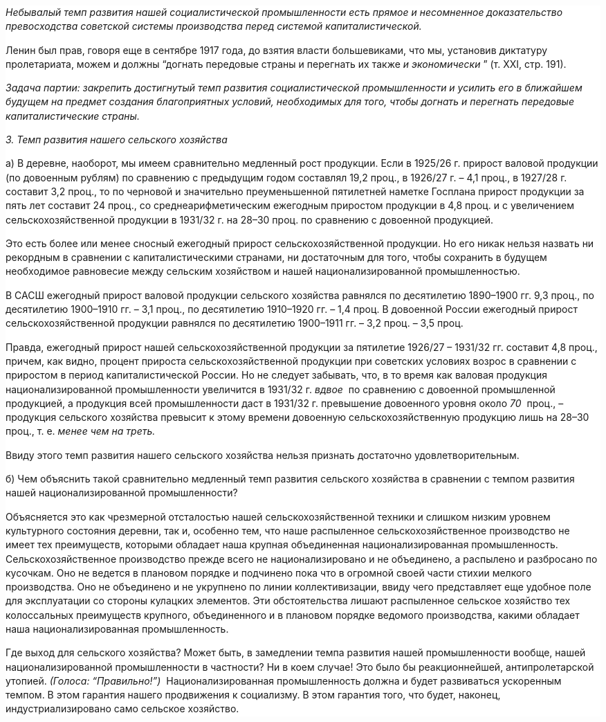 _Небывалый темп развития нашей социалистической промышленности есть прямое и несомненное доказательство превосходства советской системы производства перед системой капиталистической._

Ленин был прав, говоря еще в сентябре 1917 года, до взятия власти большевиками, что мы, установив диктатуру пролетариата, можем и должны “догнать передовые страны и перегнать их также _и экономически_ ” (т. XXI, стр. 191).

_Задача партии: закрепить достигнутый темп развития социалистической промышленности и усилить его в ближайшем будущем на предмет создания благоприятных условий, необходимых для того, чтобы догнать и перегнать передовые капиталистические страны._

_3. Темп развития нашего сельского хозяйства_

а) В деревне, наоборот, мы имеем сравнительно медленный рост продукции. Если в 1925/26 г. прирост валовой продукции (по довоенным рублям) по сравнению с предыдущим годом составлял 19,2 проц., в 1926/27 г. – 4,1 проц., в 1927/28 г. составит 3,2 проц., то по черновой и значительно преуменьшенной пятилетней наметке Госплана прирост продукции за пять лет составит 24 проц., со среднеарифметическим ежегодным приростом продукции в 4,8 проц. и с увеличением сельскохозяйственной продукции в 1931/32 г. на 28–30 проц. по сравнению с довоенной продукцией.

Это есть более или менее сносный ежегодный прирост сельскохозяйственной продукции. Но его никак нельзя назвать ни рекордным в сравнении с капиталистическими странами, ни достаточным для того, чтобы сохранить в будущем необходимое равновесие между сельским хозяйством и нашей национализированной промышленностью.

В САСШ ежегодный прирост валовой продукции сельского хозяйства равнялся по десятилетию 1890–1900 гг. 9,3 проц., по десятилетию 1900–1910 гг. – 3,1 проц., по десятилетию 1910–1920 гг. – 1,4 проц. В довоенной России ежегодный прирост сельскохозяйственной продукции равнялся по десятилетию 1900–1911 гг. – 3,2 проц. – 3,5 проц.

Правда, ежегодный прирост нашей сельскохозяйственной продукции за пятилетие 1926/27 – 1931/32 гг. составит 4,8 проц., причем, как видно, процент прироста сельскохозяйственной продукции при советских условиях возрос в сравнении с приростом в период капиталистической России. Но не следует забывать, что, в то время как валовая продукция национализированной промышленности увеличится в 1931/32 г. _вдвое_  по сравнению с довоенной промышленной продукцией, а продукция всей промышленности даст в 1931/32 г. превышение довоенного уровня около _70_  проц., – продукция сельского хозяйства превысит к этому времени довоенную сельскохозяйственную продукцию лишь на 28–30 проц., т. е. _менее чем на треть._

Ввиду этого темп развития нашего сельского хозяйства нельзя признать достаточно удовлетворительным.

б) Чем объяснить такой сравнительно медленный темп развития сельского хозяйства в сравнении с темпом развития нашей национализированной промышленности?

Объясняется это как чрезмерной отсталостью нашей сельскохозяйственной техники и слишком низким уровнем культурного состояния деревни, так и, особенно тем, что наше распыленное сельскохозяйственное производство не имеет тех преимуществ, которыми обладает наша крупная объединенная национализированная промышленность. Сельскохозяйственное производство прежде всего не национализировано и не объединено, а распылено и разбросано по кусочкам. Оно не ведется в плановом порядке и подчинено пока что в огромной своей части стихии мелкого производства. Оно не объединено и не укрупнено по линии коллективизации, ввиду чего представляет еще удобное поле для эксплуатации со стороны кулацких элементов. Эти обстоятельства лишают распыленное сельское хозяйство тех колоссальных преимуществ крупного, объединенного и в плановом порядке ведомого производства, какими обладает наша национализированная промышленность.

Где выход для сельского хозяйства? Может быть, в замедлении темпа развития нашей промышленности вообще, нашей национализированной промышленности в частности? Ни в коем случае! Это было бы реакционнейшей, антипролетарской утопией. _(Голоса: “Правильно!”)_  Национализированная промышленность должна и будет развиваться ускоренным темпом. В этом гарантия нашего продвижения к социализму. В этом гарантия того, что будет, наконец, индустриализировано само сельское хозяйство.
